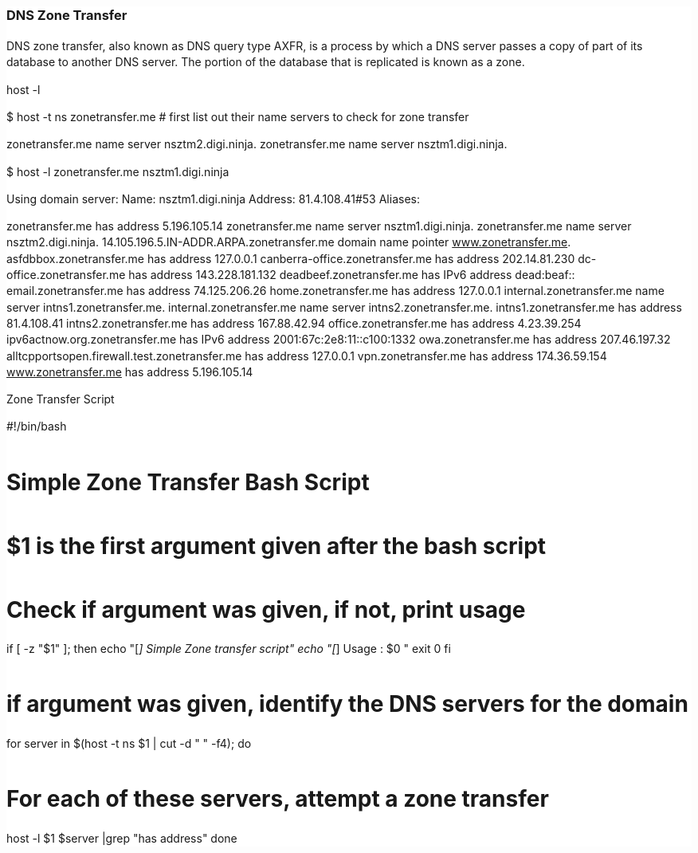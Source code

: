 ### DNS Zone Transfer

DNS zone transfer, also known as DNS query type AXFR, is a process by which a DNS server passes a copy of part of its database to another DNS server. The portion of the database that is replicated is known as a zone.

host -l <domain> <NameServer>

$ host -t ns zonetransfer.me               # first list out their name servers to check for zone transfer

zonetransfer.me name server nsztm2.digi.ninja.
zonetransfer.me name server nsztm1.digi.ninja.

$ host -l zonetransfer.me nsztm1.digi.ninja

Using domain server:
Name: nsztm1.digi.ninja
Address: 81.4.108.41#53
Aliases: 

zonetransfer.me has address 5.196.105.14
zonetransfer.me name server nsztm1.digi.ninja.
zonetransfer.me name server nsztm2.digi.ninja.
14.105.196.5.IN-ADDR.ARPA.zonetransfer.me domain name pointer www.zonetransfer.me.
asfdbbox.zonetransfer.me has address 127.0.0.1
canberra-office.zonetransfer.me has address 202.14.81.230
dc-office.zonetransfer.me has address 143.228.181.132
deadbeef.zonetransfer.me has IPv6 address dead:beaf::
email.zonetransfer.me has address 74.125.206.26
home.zonetransfer.me has address 127.0.0.1
internal.zonetransfer.me name server intns1.zonetransfer.me.
internal.zonetransfer.me name server intns2.zonetransfer.me.
intns1.zonetransfer.me has address 81.4.108.41
intns2.zonetransfer.me has address 167.88.42.94
office.zonetransfer.me has address 4.23.39.254
ipv6actnow.org.zonetransfer.me has IPv6 address 2001:67c:2e8:11::c100:1332
owa.zonetransfer.me has address 207.46.197.32
alltcpportsopen.firewall.test.zonetransfer.me has address 127.0.0.1
vpn.zonetransfer.me has address 174.36.59.154
www.zonetransfer.me has address 5.196.105.14

Zone Transfer Script

#!/bin/bash
# Simple Zone Transfer Bash Script
# $1 is the first argument given after the bash script
# Check if argument was given, if not, print usage
if [ -z "$1" ]; then
echo "[*] Simple Zone transfer script"
echo "[*] Usage : $0 <domain name> "
exit 0
fi
# if argument was given, identify the DNS servers for the domain
for server in $(host -t ns $1 | cut -d " " -f4); do
# For each of these servers, attempt a zone transfer
host -l $1 $server |grep "has address"
done